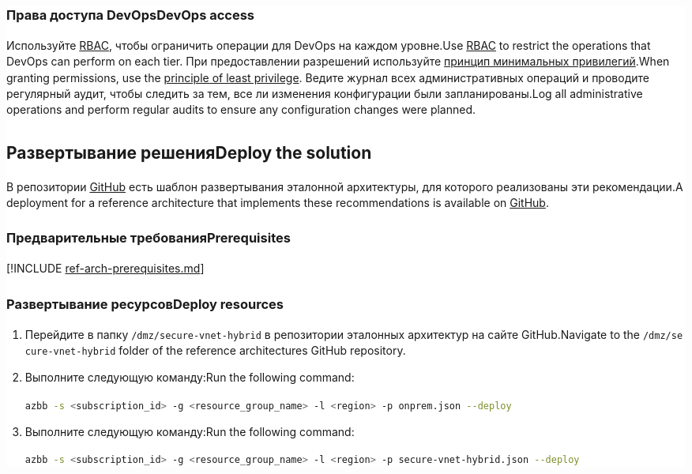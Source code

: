 ### <a name="devops-access"></a><span data-ttu-id="45b2f-236">Права доступа DevOps</span><span class="sxs-lookup"><span data-stu-id="45b2f-236">DevOps access</span></span>

<span data-ttu-id="45b2f-237">Используйте [RBAC][rbac], чтобы ограничить операции для DevOps на каждом уровне.</span><span class="sxs-lookup"><span data-stu-id="45b2f-237">Use [RBAC][rbac] to restrict the operations that DevOps can perform on each tier.</span></span> <span data-ttu-id="45b2f-238">При предоставлении разрешений используйте [принцип минимальных привилегий][security-principle-of-least-privilege].</span><span class="sxs-lookup"><span data-stu-id="45b2f-238">When granting permissions, use the [principle of least privilege][security-principle-of-least-privilege].</span></span> <span data-ttu-id="45b2f-239">Ведите журнал всех административных операций и проводите регулярный аудит, чтобы следить за тем, все ли изменения конфигурации были запланированы.</span><span class="sxs-lookup"><span data-stu-id="45b2f-239">Log all administrative operations and perform regular audits to ensure any configuration changes were planned.</span></span>

## <a name="deploy-the-solution"></a><span data-ttu-id="45b2f-240">Развертывание решения</span><span class="sxs-lookup"><span data-stu-id="45b2f-240">Deploy the solution</span></span>

<span data-ttu-id="45b2f-241">В репозитории [GitHub][github-folder] есть шаблон развертывания эталонной архитектуры, для которого реализованы эти рекомендации.</span><span class="sxs-lookup"><span data-stu-id="45b2f-241">A deployment for a reference architecture that implements these recommendations is available on [GitHub][github-folder].</span></span>

### <a name="prerequisites"></a><span data-ttu-id="45b2f-242">Предварительные требования</span><span class="sxs-lookup"><span data-stu-id="45b2f-242">Prerequisites</span></span>

[!INCLUDE [ref-arch-prerequisites.md](../../../includes/ref-arch-prerequisites.md)]

### <a name="deploy-resources"></a><span data-ttu-id="45b2f-243">Развертывание ресурсов</span><span class="sxs-lookup"><span data-stu-id="45b2f-243">Deploy resources</span></span>

1. <span data-ttu-id="45b2f-244">Перейдите в папку `/dmz/secure-vnet-hybrid` в репозитории эталонных архитектур на сайте GitHub.</span><span class="sxs-lookup"><span data-stu-id="45b2f-244">Navigate to the `/dmz/secure-vnet-hybrid` folder of the reference architectures GitHub repository.</span></span>

2. <span data-ttu-id="45b2f-245">Выполните следующую команду:</span><span class="sxs-lookup"><span data-stu-id="45b2f-245">Run the following command:</span></span>

    ```bash
    azbb -s <subscription_id> -g <resource_group_name> -l <region> -p onprem.json --deploy
    ```

3. <span data-ttu-id="45b2f-246">Выполните следующую команду:</span><span class="sxs-lookup"><span data-stu-id="45b2f-246">Run the following command:</span></span>

    ```bash
    azbb -s <subscription_id> -g <resource_group_name> -l <region> -p secure-vnet-hybrid.json --deploy
    ```


[availability-set]: /azure/virtual-machines/virtual-machines-windows-create-availability-set
[azurect]: https://github.com/Azure/NetworkMonitoring/tree/master/AzureCT
[azure-forced-tunneling]: https://azure.microsoft.com/en-gb/documentation/articles/vpn-gateway-forced-tunneling-rm/
[azure-marketplace-nva]: https://azuremarketplace.microsoft.com/marketplace/apps/category/networking
[cloud-services-network-security]: https://azure.microsoft.com/documentation/articles/best-practices-network-security/
[getting-started-with-azure-security]: /azure/security/azure-security-getting-started
[github-folder]: https://github.com/mspnp/reference-architectures/tree/master/dmz/secure-vnet-hybrid
[guidance-expressroute]: ../hybrid-networking/expressroute.md
[guidance-expressroute-availability]: ../hybrid-networking/expressroute.md#availability-considerations
[guidance-expressroute-manageability]: ../hybrid-networking/expressroute.md#manageability-considerations
[guidance-expressroute-security]: ../hybrid-networking/expressroute.md#security-considerations
[guidance-expressroute-scalability]: ../hybrid-networking/expressroute.md#scalability-considerations
[guidance-vpn-gateway]: ../hybrid-networking/vpn.md
[guidance-vpn-gateway-availability]: ../hybrid-networking/vpn.md#availability-considerations
[guidance-vpn-gateway-manageability]: ../hybrid-networking/vpn.md#manageability-considerations
[guidance-vpn-gateway-scalability]: ../hybrid-networking/vpn.md#scalability-considerations
[guidance-vpn-gateway-security]: ../hybrid-networking/vpn.md#security-considerations
[ip-forwarding]: /azure/virtual-network/virtual-networks-udr-overview#ip-forwarding
[ra-expressroute]: ../hybrid-networking/expressroute.md
[ra-n-tier]: ../virtual-machines-windows/n-tier.md
[ra-vpn]: ../hybrid-networking/vpn.md
[ra-vpn-failover]: ../hybrid-networking/expressroute-vpn-failover.md
[rbac]: /azure/active-directory/role-based-access-control-configure
[rbac-custom-roles]: /azure/active-directory/role-based-access-control-custom-roles
[routing-and-remote-access-service]: https://technet.microsoft.com/library/dd469790(v=ws.11).aspx
[security-principle-of-least-privilege]: https://msdn.microsoft.com/library/hdb58b2f(v=vs.110).aspx#Anchor_1
[udr-overview]: /azure/virtual-network/virtual-networks-udr-overview
[visio-download]: https://archcenter.blob.core.windows.net/cdn/dmz-reference-architectures.vsdx
[wireshark]: https://www.wireshark.org/